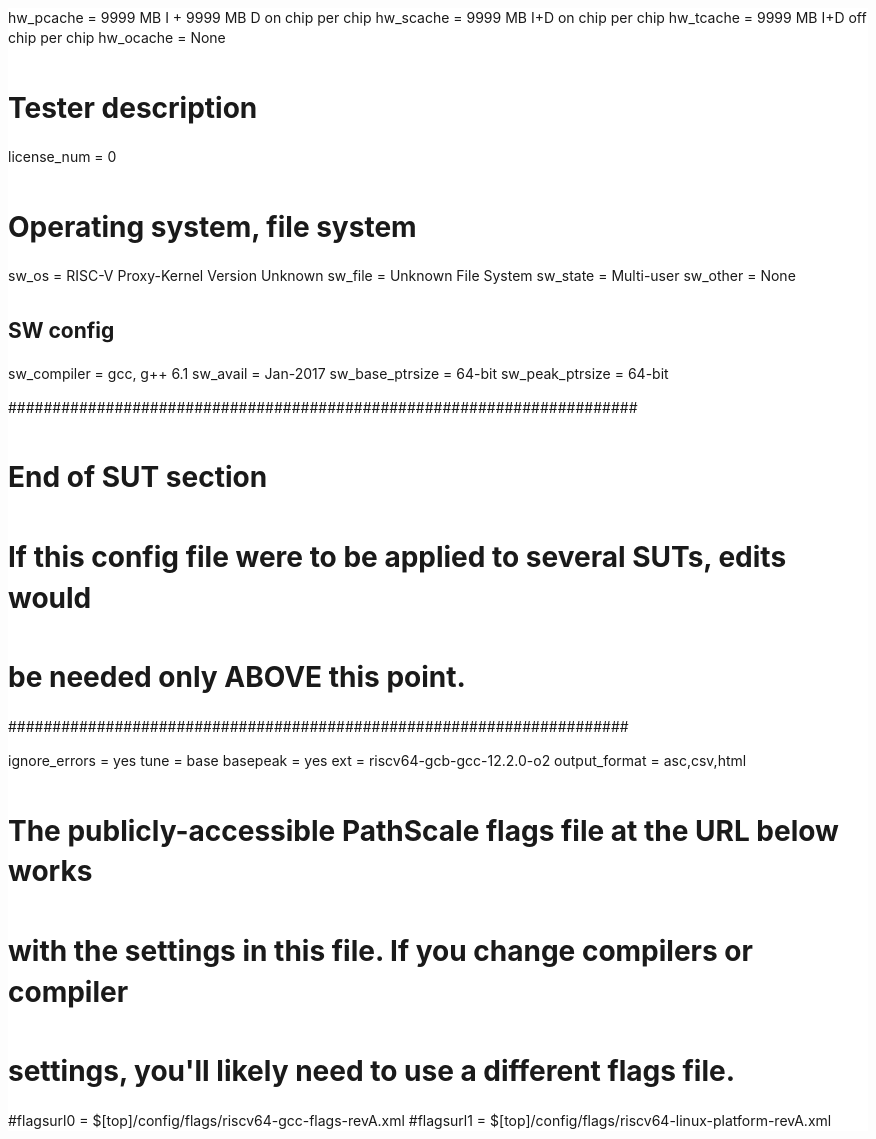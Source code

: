 hw_pcache          = 9999 MB I + 9999 MB D on chip per chip
hw_scache          = 9999 MB I+D on chip per chip
hw_tcache          = 9999 MB I+D off chip per chip
hw_ocache          = None

# Tester description 

license_num     = 0

# Operating system, file system

sw_os           = RISC-V Proxy-Kernel Version Unknown
sw_file         = Unknown File System
sw_state        = Multi-user
sw_other        = None
 
## SW config
sw_compiler        = gcc, g++ 6.1
sw_avail           = Jan-2017
sw_base_ptrsize    = 64-bit
sw_peak_ptrsize    = 64-bit
 
#######################################################################
# End of SUT section
# If this config file were to be applied to several SUTs, edits would
# be needed only ABOVE this point.
######################################################################

ignore_errors = yes
tune          = base
basepeak      = yes
ext           = riscv64-gcb-gcc-12.2.0-o2
output_format = asc,csv,html

# The publicly-accessible PathScale flags file at the URL below works
# with the settings in this file.  If you change compilers or compiler
# settings, you'll likely need to use a different flags file.
#flagsurl0     = $[top]/config/flags/riscv64-gcc-flags-revA.xml
#flagsurl1     = $[top]/config/flags/riscv64-linux-platform-revA.xml
